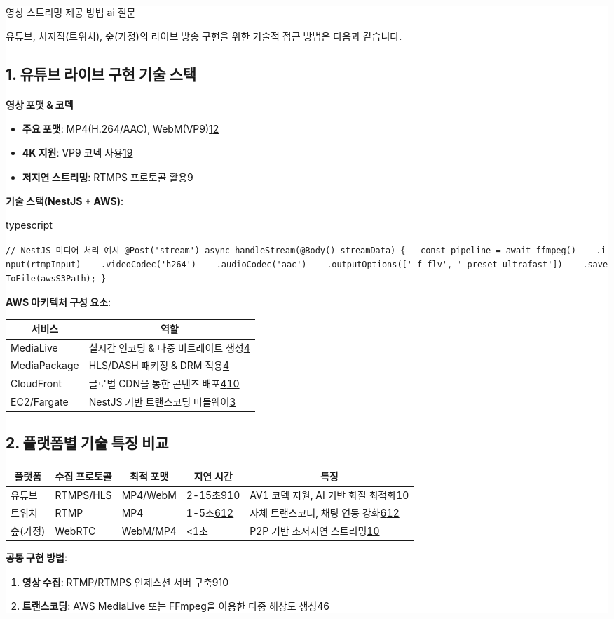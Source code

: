 영상 스트리밍 제공 방법 ai 질문

유튜브, 치지직(트위치), 숲(가정)의 라이브 방송 구현을 위한 기술적 접근 방법은 다음과 같습니다.

## 1. 유튜브 라이브 구현 기술 스택

**영상 포맷 & 코덱**

- **주요 포맷**: MP4(H.264/AAC), WebM(VP9)[1](https://www.dacast.com/blog/video-file-formats/)[2](https://riverside.fm/blog/youtube-video-size)
    
- **4K 지원**: VP9 코덱 사용[1](https://www.dacast.com/blog/video-file-formats/)[9](https://developers.google.com/youtube/v3/live/guides/ingestion-protocol-comparison)
    
- **저지연 스트리밍**: RTMPS 프로토콜 활용[9](https://developers.google.com/youtube/v3/live/guides/ingestion-protocol-comparison)
    

**기술 스택(NestJS + AWS)**:

typescript

`// NestJS 미디어 처리 예시 @Post('stream') async handleStream(@Body() streamData) {   const pipeline = await ffmpeg()    .input(rtmpInput)    .videoCodec('h264')    .audioCodec('aac')    .outputOptions(['-f flv', '-preset ultrafast'])    .saveToFile(awsS3Path); }`

**AWS 아키텍처 구성 요소**:

|서비스|역할|
|---|---|
|MediaLive|실시간 인코딩 & 다중 비트레이트 생성[4](https://aws.amazon.com/ko/solutions/implementations/live-streaming-on-aws/)|
|MediaPackage|HLS/DASH 패키징 & DRM 적용[4](https://aws.amazon.com/ko/solutions/implementations/live-streaming-on-aws/)|
|CloudFront|글로벌 CDN을 통한 콘텐츠 배포[4](https://aws.amazon.com/ko/solutions/implementations/live-streaming-on-aws/)[10](https://dev.to/wittedtech-by-harshit/unveiling-the-backbone-of-youtube-live-streaming-a-deep-dive-into-youtubes-architecture-and-real-time-video-processing-f6j)|
|EC2/Fargate|NestJS 기반 트랜스코딩 미들웨어[3](https://github.com/aws-samples/aws-simple-streaming-webapp)|

## 2. 플랫폼별 기술 특징 비교

|플랫폼|수집 프로토콜|최적 포맷|지연 시간|특징|
|---|---|---|---|---|
|유튜브|RTMPS/HLS|MP4/WebM|2-15초[9](https://developers.google.com/youtube/v3/live/guides/ingestion-protocol-comparison)[10](https://dev.to/wittedtech-by-harshit/unveiling-the-backbone-of-youtube-live-streaming-a-deep-dive-into-youtubes-architecture-and-real-time-video-processing-f6j)|AV1 코덱 지원, AI 기반 화질 최적화[10](https://dev.to/wittedtech-by-harshit/unveiling-the-backbone-of-youtube-live-streaming-a-deep-dive-into-youtubes-architecture-and-real-time-video-processing-f6j)|
|트위치|RTMP|MP4|1-5초[6](https://scaleyourapp.com/live-video-streaming-infrastructure-at-twitch/)[12](https://www.gumlet.com/learn/twitch-vs-youtube/)|자체 트랜스코더, 채팅 연동 강화[6](https://scaleyourapp.com/live-video-streaming-infrastructure-at-twitch/)[12](https://www.gumlet.com/learn/twitch-vs-youtube/)|
|숲(가정)|WebRTC|WebM/MP4|<1초|P2P 기반 초저지연 스트리밍[10](https://dev.to/wittedtech-by-harshit/unveiling-the-backbone-of-youtube-live-streaming-a-deep-dive-into-youtubes-architecture-and-real-time-video-processing-f6j)|

**공통 구현 방법**:

1. **영상 수집**: RTMP/RTMPS 인제스션 서버 구축[9](https://developers.google.com/youtube/v3/live/guides/ingestion-protocol-comparison)[10](https://dev.to/wittedtech-by-harshit/unveiling-the-backbone-of-youtube-live-streaming-a-deep-dive-into-youtubes-architecture-and-real-time-video-processing-f6j)
    
2. **트랜스코딩**: AWS MediaLive 또는 FFmpeg을 이용한 다중 해상도 생성[4](https://aws.amazon.com/ko/solutions/implementations/live-streaming-on-aws/)[6](https://scaleyourapp.com/live-video-streaming-infrastructure-at-twitch/)
    